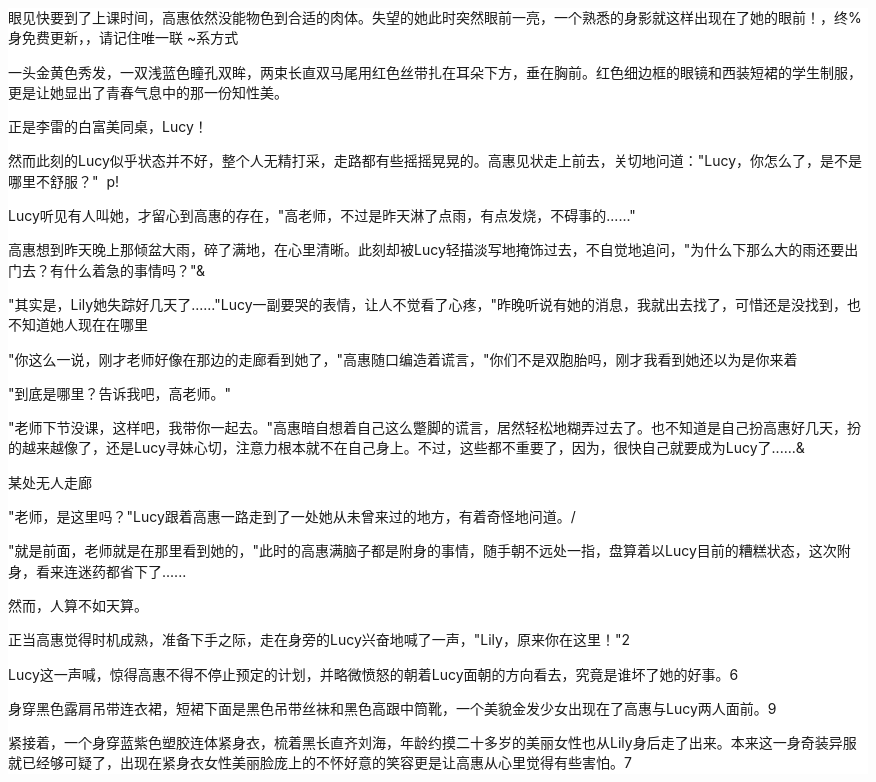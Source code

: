 

眼见快要到了上课时间，高惠依然没能物色到合适的肉体。失望的她此时突然眼前一亮，一个熟悉的身影就这样出现在了她的眼前！，终%身免费更新，，请记住唯一联 ~系方式



一头金黄色秀发，一双浅蓝色瞳孔双眸，两束长直双马尾用红色丝带扎在耳朵下方，垂在胸前。红色细边框的眼镜和西装短裙的学生制服，更是让她显出了青春气息中的那一份知性美。



正是李雷的白富美同桌，Lucy！



然而此刻的Lucy似乎状态并不好，整个人无精打采，走路都有些摇摇晃晃的。高惠见状走上前去，关切地问道："Lucy，你怎么了，是不是哪里不舒服？"  p!



Lucy听见有人叫她，才留心到高惠的存在，"高老师，不过是昨天淋了点雨，有点发烧，不碍事的......"



高惠想到昨天晚上那倾盆大雨，碎了满地，在心里清晰。此刻却被Lucy轻描淡写地掩饰过去，不自觉地追问，"为什么下那么大的雨还要出门去？有什么着急的事情吗？"&



"其实是，Lily她失踪好几天了......"Lucy一副要哭的表情，让人不觉看了心疼，"昨晚听说有她的消息，我就出去找了，可惜还是没找到，也不知道她人现在在哪里



"你这么一说，刚才老师好像在那边的走廊看到她了，"高惠随口编造着谎言，"你们不是双胞胎吗，刚才我看到她还以为是你来着



"到底是哪里？告诉我吧，高老师。"



"老师下节没课，这样吧，我带你一起去。"高惠暗自想着自己这么蹩脚的谎言，居然轻松地糊弄过去了。也不知道是自己扮高惠好几天，扮的越来越像了，还是Lucy寻妹心切，注意力根本就不在自己身上。不过，这些都不重要了，因为，很快自己就要成为Lucy了......&





某处无人走廊



"老师，是这里吗？"Lucy跟着高惠一路走到了一处她从未曾来过的地方，有着奇怪地问道。/



"就是前面，老师就是在那里看到她的，"此时的高惠满脑子都是附身的事情，随手朝不远处一指，盘算着以Lucy目前的糟糕状态，这次附身，看来连迷药都省下了......



然而，人算不如天算。



正当高惠觉得时机成熟，准备下手之际，走在身旁的Lucy兴奋地喊了一声，"Lily，原来你在这里！"2



Lucy这一声喊，惊得高惠不得不停止预定的计划，并略微愤怒的朝着Lucy面朝的方向看去，究竟是谁坏了她的好事。6



身穿黑色露肩吊带连衣裙，短裙下面是黑色吊带丝袜和黑色高跟中筒靴，一个美貌金发少女出现在了高惠与Lucy两人面前。9



紧接着，一个身穿蓝紫色塑胶连体紧身衣，梳着黑长直齐刘海，年龄约摸二十多岁的美丽女性也从Lily身后走了出来。本来这一身奇装异服就已经够可疑了，出现在紧身衣女性美丽脸庞上的不怀好意的笑容更是让高惠从心里觉得有些害怕。7
